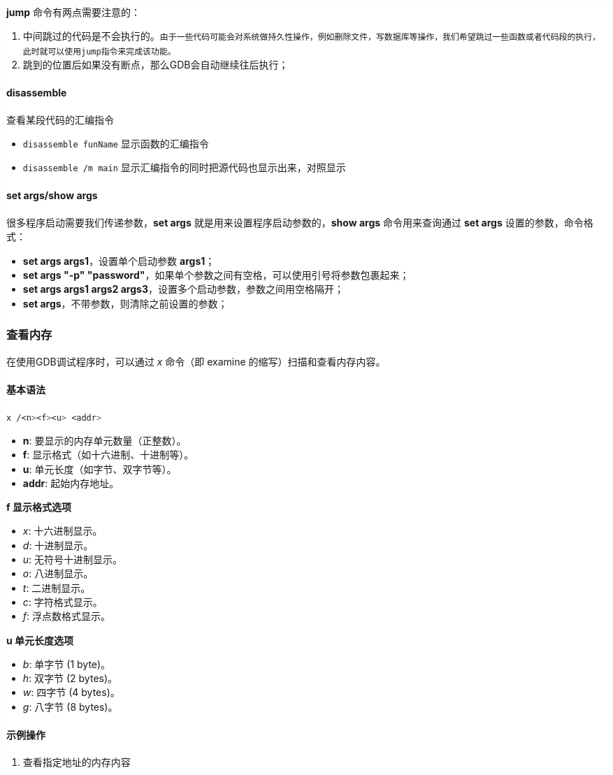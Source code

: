  **jump** 命令有两点需要注意的：

1. 中间跳过的代码是不会执行的。`由于一些代码可能会对系统做持久性操作，例如删除文件，写数据库等操作，我们希望跳过一些函数或者代码段的执行，此时就可以使用jump指令来完成该功能。`
2. 跳到的位置后如果没有断点，那么GDB会自动继续往后执行；

#### disassemble

查看某段代码的汇编指令

+ `disassemble funName` 显示函数的汇编指令

+ `disassemble /m main` 显示汇编指令的同时把源代码也显示出来，对照显示

#### set args/show args

 很多程序启动需要我们传递参数，**set args** 就是用来设置程序启动参数的，**show args** 命令用来查询通过 **set args** 设置的参数，命令格式：

- **set args args1**，设置单个启动参数 **args1**；
- **set args "-p" "password"**，如果单个参数之间有空格，可以使用引号将参数包裹起来；
- **set args args1 args2 args3**，设置多个启动参数，参数之间用空格隔开；
- **set args**，不带参数，则清除之前设置的参数；

### 查看内存

在使用GDB调试程序时，可以通过 *x* 命令（即 examine 的缩写）扫描和查看内存内容。

#### 基本语法

```css
x /<n><f><u> <addr>
```

- **n**: 要显示的内存单元数量（正整数）。
- **f**: 显示格式（如十六进制、十进制等）。
- **u**: 单元长度（如字节、双字节等）。
- **addr**: 起始内存地址。

**f 显示格式选项**

- *x*: 十六进制显示。
- *d*: 十进制显示。
- *u*: 无符号十进制显示。
- *o*: 八进制显示。
- *t*: 二进制显示。
- *c*: 字符格式显示。
- *f*: 浮点数格式显示。

**u 单元长度选项**

- *b*: 单字节 (1 byte)。
- *h*: 双字节 (2 bytes)。
- *w*: 四字节 (4 bytes)。
- *g*: 八字节 (8 bytes)。

#### 示例操作

1. 查看指定地址的内存内容
